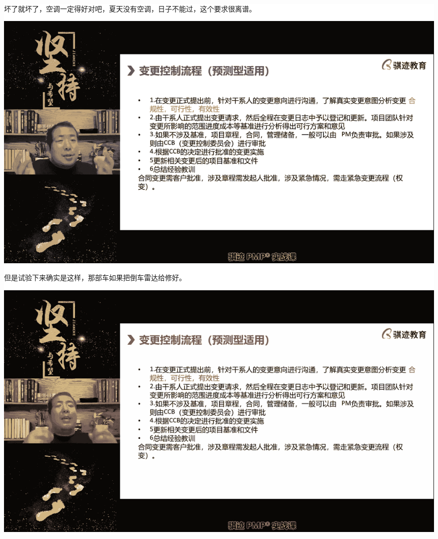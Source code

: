 坏了就坏了，空调一定得好对吧，夏天没有空调，日子不能过，这个要求很离谱。

![](img/4743fbfe0c8c7e9056071abb7f73c9ee_122.png)

但是试验下来确实是这样，那部车如果把倒车雷达给修好。

![](img/4743fbfe0c8c7e9056071abb7f73c9ee_124.png)
